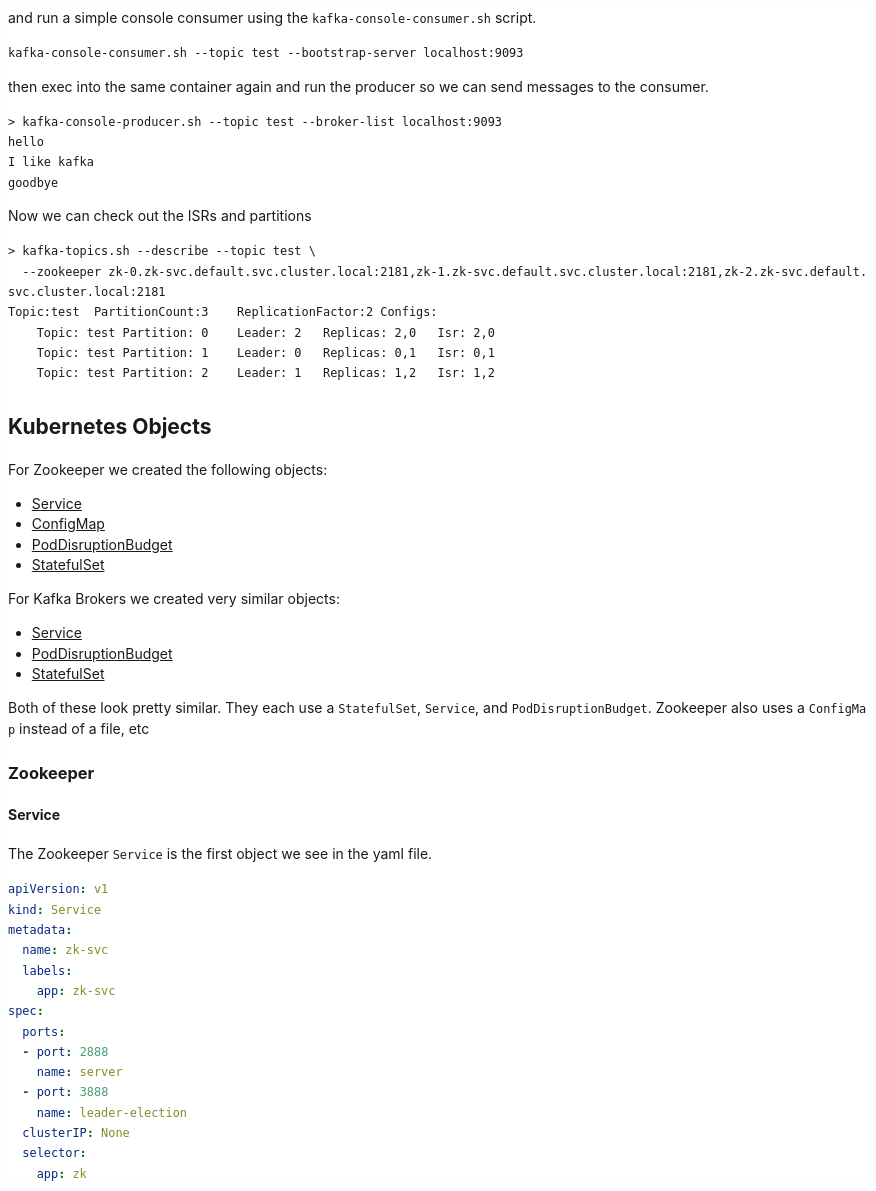 and run a simple console consumer using the `kafka-console-consumer.sh` script.

```shell
kafka-console-consumer.sh --topic test --bootstrap-server localhost:9093
```

then exec into the same container again and run the producer so we can send
messages to the consumer.

```shell
> kafka-console-producer.sh --topic test --broker-list localhost:9093
hello
I like kafka
goodbye
```

Now we can check out the ISRs and partitions

```
> kafka-topics.sh --describe --topic test \
  --zookeeper zk-0.zk-svc.default.svc.cluster.local:2181,zk-1.zk-svc.default.svc.cluster.local:2181,zk-2.zk-svc.default.svc.cluster.local:2181
Topic:test	PartitionCount:3	ReplicationFactor:2	Configs:
	Topic: test	Partition: 0	Leader: 2	Replicas: 2,0	Isr: 2,0
	Topic: test	Partition: 1	Leader: 0	Replicas: 0,1	Isr: 0,1
	Topic: test	Partition: 2	Leader: 1	Replicas: 1,2	Isr: 1,2
```

## Kubernetes Objects

For Zookeeper we created the following objects:

* [Service][service]
* [ConfigMap][configmap]
* [PodDisruptionBudget][disruption-budget]
* [StatefulSet][statefulsets]

For Kafka Brokers we created very similar objects:

* [Service][service]
* [PodDisruptionBudget][disruption-budget]
* [StatefulSet][statefulsets]

Both of these look pretty similar. They each use a `StatefulSet`, `Service`, and
`PodDisruptionBudget`. Zookeeper also uses a `ConfigMap` instead of a file, etc

### Zookeeper

#### Service

The Zookeeper `Service` is the first object we see in the yaml file.

```yaml
apiVersion: v1
kind: Service
metadata:
  name: zk-svc
  labels:
    app: zk-svc
spec:
  ports:
  - port: 2888
    name: server
  - port: 3888
    name: leader-election
  clusterIP: None
  selector:
    app: zk
```


[kafka]: https://kafka.apache.org/
[zookeeper]: https://zookeeper.apache.org/
[k8s]: https://kubernetes.io/
[gke]: https://cloud.google.com/container-engine/
[zookeeper-statefulset]: https://github.com/kubernetes/contrib/tree/0c2c22990617bc5ddb696ae7171ecbe1ca208d17/statefulsets/zookeeper
[kafka-statefulset]: https://github.com/kubernetes/contrib/tree/0c2c22990617bc5ddb696ae7171ecbe1ca208d17/statefulsets/kafka
[statefulsets]: https://kubernetes.io/docs/concepts/workloads/controllers/statefulset/
[service]: https://kubernetes.io/docs/concepts/services-networking/service/
[configmap]: https://kubernetes.io/docs/tasks/configure-pod-container/configmap/
[disruption-budget]: https://kubernetes.io/docs/concepts/workloads/pods/disruptions/
[headless-service]: https://kubernetes.io/docs/concepts/services-networking/service/#headless-services